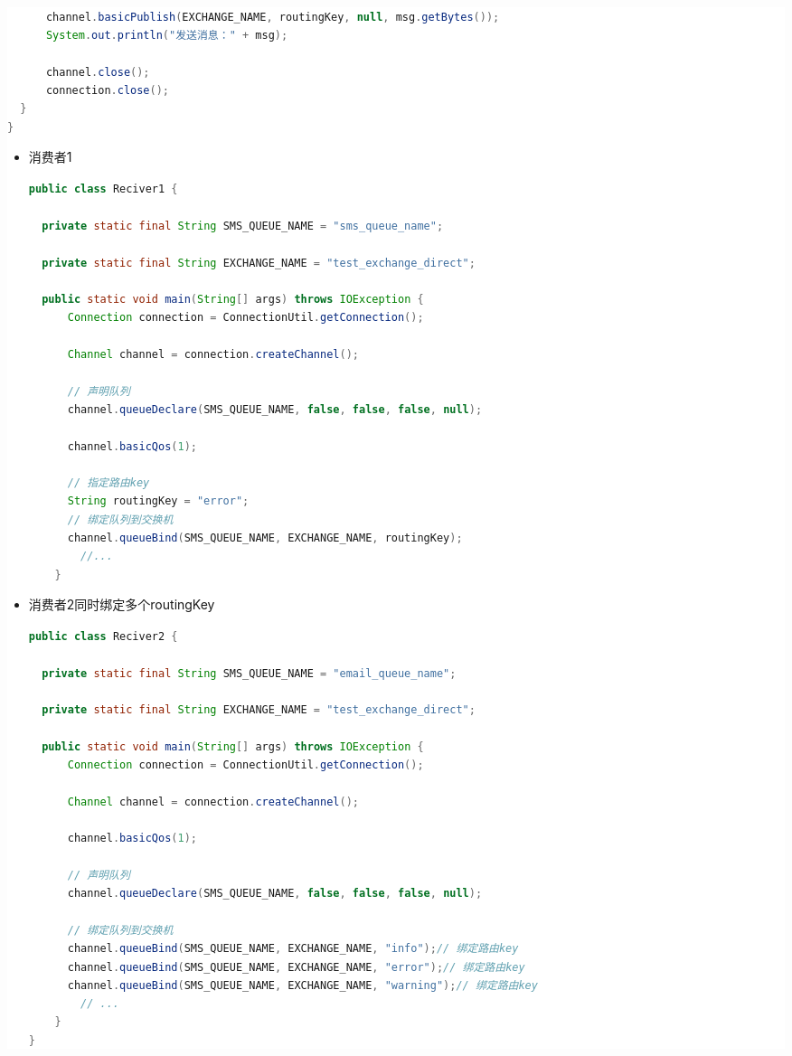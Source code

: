   ```java
  		channel.basicPublish(EXCHANGE_NAME, routingKey, null, msg.getBytes());
  		System.out.println("发送消息：" + msg);
  		
  		channel.close();
  		connection.close();
  	}
  }
  ```

- 消费者1

  ```java
  public class Reciver1 {
  	
  	private static final String SMS_QUEUE_NAME = "sms_queue_name";
  	
  	private static final String EXCHANGE_NAME = "test_exchange_direct";
  
  	public static void main(String[] args) throws IOException {
  		Connection connection = ConnectionUtil.getConnection();
  		
  		Channel channel = connection.createChannel();
  		
  		// 声明队列
  		channel.queueDeclare(SMS_QUEUE_NAME, false, false, false, null);
  		
  		channel.basicQos(1);
  		
  		// 指定路由key
  		String routingKey = "error";
  		// 绑定队列到交换机
  		channel.queueBind(SMS_QUEUE_NAME, EXCHANGE_NAME, routingKey);
          //...
      }
  ```

- 消费者2同时绑定多个routingKey

  ```java
  public class Reciver2 {
  	
  	private static final String SMS_QUEUE_NAME = "email_queue_name";
  	
  	private static final String EXCHANGE_NAME = "test_exchange_direct";
  
  	public static void main(String[] args) throws IOException {
  		Connection connection = ConnectionUtil.getConnection();
  		
  		Channel channel = connection.createChannel();
  		
  		channel.basicQos(1);
  		
  		// 声明队列
  		channel.queueDeclare(SMS_QUEUE_NAME, false, false, false, null);
  		
  		// 绑定队列到交换机
  		channel.queueBind(SMS_QUEUE_NAME, EXCHANGE_NAME, "info");// 绑定路由key
  		channel.queueBind(SMS_QUEUE_NAME, EXCHANGE_NAME, "error");// 绑定路由key
  		channel.queueBind(SMS_QUEUE_NAME, EXCHANGE_NAME, "warning");// 绑定路由key
          // ...
      }
  }
  ```
